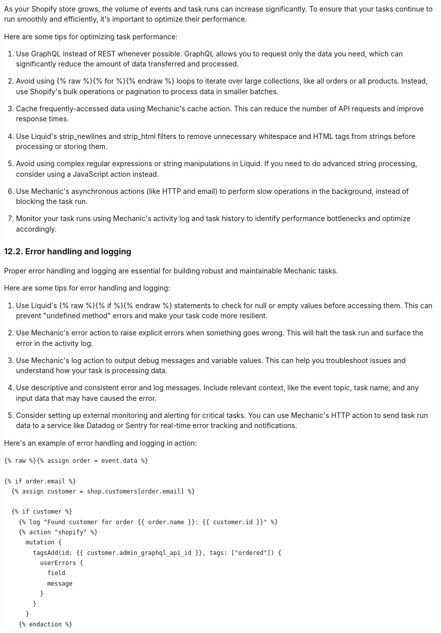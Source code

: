 As your Shopify store grows, the volume of events and task runs can increase significantly. To ensure that your tasks continue to run smoothly and efficiently, it's important to optimize their performance.

Here are some tips for optimizing task performance:

1. Use GraphQL instead of REST whenever possible. GraphQL allows you to request only the data you need, which can significantly reduce the amount of data transferred and processed.

2. Avoid using {% raw %}{% for %}{% endraw %} loops to iterate over large collections, like all orders or all products. Instead, use Shopify's bulk operations or pagination to process data in smaller batches.

3. Cache frequently-accessed data using Mechanic's cache action. This can reduce the number of API requests and improve response times.

4. Use Liquid's strip_newlines and strip_html filters to remove unnecessary whitespace and HTML tags from strings before processing or storing them.

5. Avoid using complex regular expressions or string manipulations in Liquid. If you need to do advanced string processing, consider using a JavaScript action instead.

6. Use Mechanic's asynchronous actions (like HTTP and email) to perform slow operations in the background, instead of blocking the task run.

7. Monitor your task runs using Mechanic's activity log and task history to identify performance bottlenecks and optimize accordingly.

### 12.2. Error handling and logging

Proper error handling and logging are essential for building robust and maintainable Mechanic tasks.

Here are some tips for error handling and logging:

1. Use Liquid's {% raw %}{% if %}{% endraw %} statements to check for null or empty values before accessing them. This can prevent "undefined method" errors and make your task code more resilient.

2. Use Mechanic's error action to raise explicit errors when something goes wrong. This will halt the task run and surface the error in the activity log.

3. Use Mechanic's log action to output debug messages and variable values. This can help you troubleshoot issues and understand how your task is processing data.

4. Use descriptive and consistent error and log messages. Include relevant context, like the event topic, task name, and any input data that may have caused the error.

5. Consider setting up external monitoring and alerting for critical tasks. You can use Mechanic's HTTP action to send task run data to a service like Datadog or Sentry for real-time error tracking and notifications.

Here's an example of error handling and logging in action:

```liquid
{% raw %}{% assign order = event.data %}

{% if order.email %}
  {% assign customer = shop.customers[order.email] %}

  {% if customer %}
    {% log "Found customer for order {{ order.name }}: {{ customer.id }}" %}
    {% action "shopify" %}
      mutation {
        tagsAdd(id: {{ customer.admin_graphql_api_id }}, tags: ["ordered"]) {
          userErrors {
            field
            message
          }
        }
      }
    {% endaction %}
```